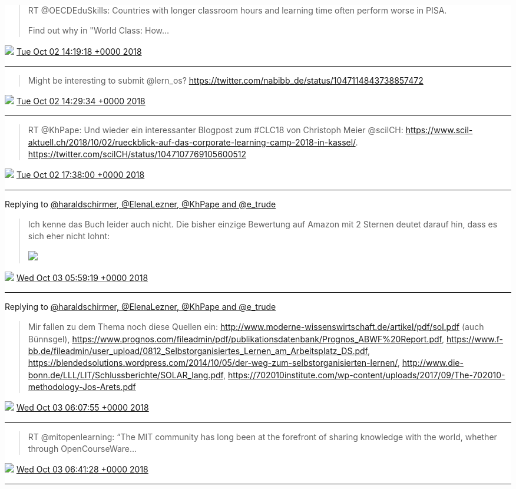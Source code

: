 > RT @OECDEduSkills: Countries with longer classroom hours and learning time often perform worse in PISA.
> 
> Find out why in "World Class: How…

<img src="media/tweet.ico" width="12" /> [Tue Oct 02 14:19:18 +0000 2018](https://twitter.com/SimonDueckert/status/1047128897857425409)

----

> Might be interesting to submit @lern_os? https://twitter.com/nabibb_de/status/1047114843738857472

<img src="media/tweet.ico" width="12" /> [Tue Oct 02 14:29:34 +0000 2018](https://twitter.com/SimonDueckert/status/1047131482962178048)

----

> RT @KhPape: Und wieder ein interessanter Blogpost zum #CLC18 von Christoph Meier @scilCH: https://www.scil-aktuell.ch/2018/10/02/rueckblick-auf-das-corporate-learning-camp-2018-in-kassel/. https://twitter.com/scilCH/status/1047107769105600512

<img src="media/tweet.ico" width="12" /> [Tue Oct 02 17:38:00 +0000 2018](https://twitter.com/SimonDueckert/status/1047178901468991490)

----

Replying to [@haraldschirmer, @ElenaLezner, @KhPape and @e_trude](https://twitter.com/haraldschirmer/status/1047358313783087104)

> Ich kenne das Buch leider auch nicht. Die bisher einzige Bewertung auf Amazon mit 2 Sternen deutet darauf hin, dass es sich eher nicht lohnt: 
> 
> ![](https://t.co/e1CUBJOIhj)

<img src="media/tweet.ico" width="12" /> [Wed Oct 03 05:59:19 +0000 2018](https://twitter.com/SimonDueckert/status/1047365461359452160)

----

Replying to [@haraldschirmer, @ElenaLezner, @KhPape and @e_trude](https://twitter.com/haraldschirmer/status/1047358313783087104)

> Mir fallen zu dem Thema noch diese Quellen ein: http://www.moderne-wissenswirtschaft.de/artikel/pdf/sol.pdf (auch Bünnsgel), https://www.prognos.com/fileadmin/pdf/publikationsdatenbank/Prognos_ABWF%20Report.pdf, https://www.f-bb.de/fileadmin/user_upload/0812_Selbstorganisiertes_Lernen_am_Arbeitsplatz_DS.pdf, https://blendedsolutions.wordpress.com/2014/10/05/der-weg-zum-selbstorganisierten-lernen/, http://www.die-bonn.de/LLL/LIT/Schlussberichte/SOLAR_lang.pdf, https://702010institute.com/wp-content/uploads/2017/09/The-702010-methodology-Jos-Arets.pdf

<img src="media/tweet.ico" width="12" /> [Wed Oct 03 06:07:55 +0000 2018](https://twitter.com/SimonDueckert/status/1047367623841861632)

----

> RT @mitopenlearning: “The MIT community has long been at the forefront of sharing knowledge with the world, whether through OpenCourseWare…

<img src="media/tweet.ico" width="12" /> [Wed Oct 03 06:41:28 +0000 2018](https://twitter.com/SimonDueckert/status/1047376068133507073)

----
